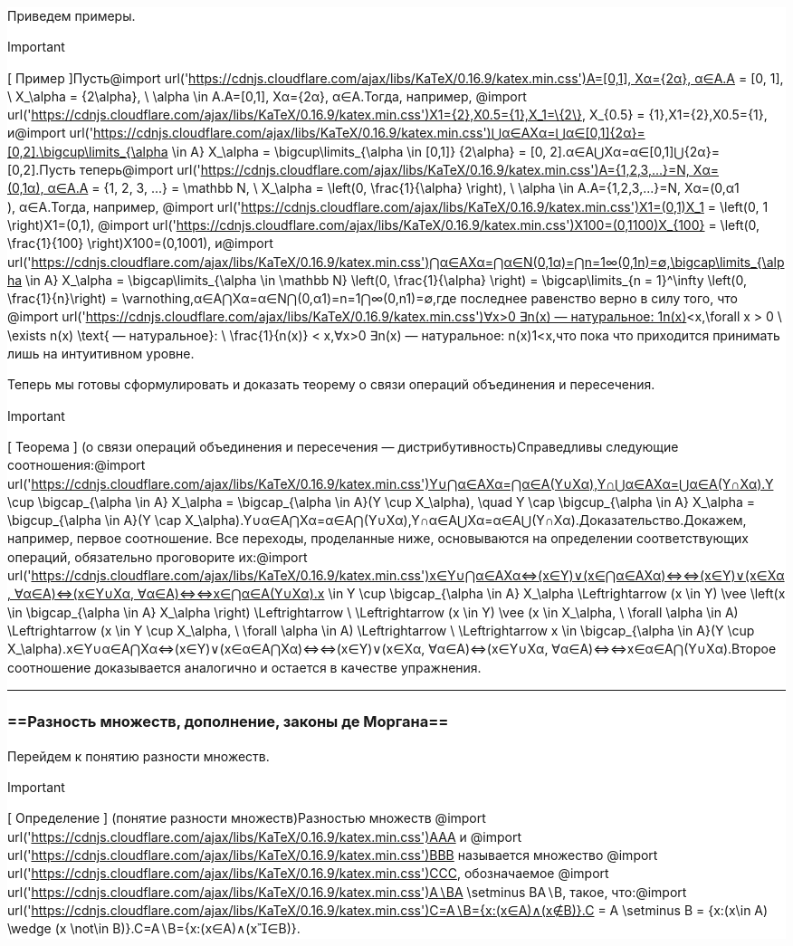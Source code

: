 Приведем примеры.

> [!important]  
> [ Пример ]Пусть@import url('https://cdnjs.cloudflare.com/ajax/libs/KaTeX/0.16.9/katex.min.css')A=[0,1], Xα={2α}, α∈A.A = [0, 1], \ X_\alpha = \{2\alpha\}, \ \alpha \in A.A=[0,1], Xα​={2α}, α∈A.Тогда, например, @import url('https://cdnjs.cloudflare.com/ajax/libs/KaTeX/0.16.9/katex.min.css')X1={2},X0.5={1},X_1=\{2\}, X_{0.5} = \{1\},X1​={2},X0.5​={1},﻿ и@import url('https://cdnjs.cloudflare.com/ajax/libs/KaTeX/0.16.9/katex.min.css')⋃α∈AXα=⋃α∈[0,1]{2α}=[0,2].\bigcup\limits_{\alpha \in A} X_\alpha = \bigcup\limits_{\alpha \in [0,1]} \{2\alpha\} = [0, 2].α∈A⋃​Xα​=α∈[0,1]⋃​{2α}=[0,2].Пусть теперь@import url('https://cdnjs.cloudflare.com/ajax/libs/KaTeX/0.16.9/katex.min.css')A={1,2,3,...}=N, Xα=(0,1α), α∈A.A = \{1, 2, 3, ...\} = \mathbb N, \ X_\alpha = \left(0, \frac{1}{\alpha} \right), \ \alpha \in A.A={1,2,3,...}=N, Xα​=(0,α1​), α∈A.Тогда, например, @import url('https://cdnjs.cloudflare.com/ajax/libs/KaTeX/0.16.9/katex.min.css')X1=(0,1)X_1 = \left(0, 1 \right)X1​=(0,1)﻿, @import url('https://cdnjs.cloudflare.com/ajax/libs/KaTeX/0.16.9/katex.min.css')X100=(0,1100)X_{100} = \left(0, \frac{1}{100} \right)X100​=(0,1001​)﻿, и@import url('https://cdnjs.cloudflare.com/ajax/libs/KaTeX/0.16.9/katex.min.css')⋂α∈AXα=⋂α∈N(0,1α)=⋂n=1∞(0,1n)=∅,\bigcap\limits_{\alpha \in A} X_\alpha = \bigcap\limits_{\alpha \in \mathbb N} \left(0, \frac{1}{\alpha} \right) = \bigcap\limits_{n = 1}^\infty \left(0, \frac{1}{n}\right) = \varnothing,α∈A⋂​Xα​=α∈N⋂​(0,α1​)=n=1⋂∞​(0,n1​)=∅,где последнее равенство верно в силу того, что @import url('https://cdnjs.cloudflare.com/ajax/libs/KaTeX/0.16.9/katex.min.css')∀x>0 ∃n(x) — натуральное: 1n(x)<x,\forall x > 0 \ \exists n(x) \text{ — натуральное}: \ \frac{1}{n(x)} < x,∀x>0 ∃n(x) — натуральное: n(x)1​<x,что пока что приходится принимать лишь на интуитивном уровне.  

Теперь мы готовы сформулировать и доказать теорему о связи операций объединения и пересечения.

> [!important]  
> [ Теорема ] (о связи операций объединения и пересечения — дистрибутивность)Справедливы следующие соотношения:@import url('https://cdnjs.cloudflare.com/ajax/libs/KaTeX/0.16.9/katex.min.css')Y∪⋂α∈AXα=⋂α∈A(Y∪Xα),Y∩⋃α∈AXα=⋃α∈A(Y∩Xα).Y \cup \bigcap_{\alpha \in A} X_\alpha = \bigcap_{\alpha \in A}(Y \cup X_\alpha), \quad Y \cap \bigcup_{\alpha \in A} X_\alpha = \bigcup_{\alpha \in A}(Y \cap X_\alpha).Y∪α∈A⋂​Xα​=α∈A⋂​(Y∪Xα​),Y∩α∈A⋃​Xα​=α∈A⋃​(Y∩Xα​).Доказательство.Докажем, например, первое соотношение. Все переходы, проделанные ниже, основываются на определении соответствующих операций, обязательно проговорите их:@import url('https://cdnjs.cloudflare.com/ajax/libs/KaTeX/0.16.9/katex.min.css')x∈Y∪⋂α∈AXα⇔(x∈Y)∨(x∈⋂α∈AXα)⇔⇔(x∈Y)∨(x∈Xα, ∀α∈A)⇔(x∈Y∪Xα, ∀α∈A)⇔⇔x∈⋂α∈A(Y∪Xα).x \in Y \cup \bigcap_{\alpha \in A} X_\alpha \Leftrightarrow (x \in Y) \vee \left(x \in \bigcap_{\alpha \in A} X_\alpha \right) \Leftrightarrow \\ \Leftrightarrow (x \in Y) \vee (x \in X_\alpha, \ \forall \alpha \in A) \Leftrightarrow (x \in Y \cup X_\alpha, \ \forall \alpha \in A) \Leftrightarrow \\ \Leftrightarrow x \in \bigcap_{\alpha \in A}(Y \cup X_\alpha).x∈Y∪α∈A⋂​Xα​⇔(x∈Y)∨(x∈α∈A⋂​Xα​)⇔⇔(x∈Y)∨(x∈Xα​, ∀α∈A)⇔(x∈Y∪Xα​, ∀α∈A)⇔⇔x∈α∈A⋂​(Y∪Xα​).Второе соотношение доказывается аналогично и остается в качестве упражнения.  

---

### ==Разность множеств, дополнение, законы де Моргана==

Перейдем к понятию разности множеств.

> [!important]  
> [ Определение ] (понятие разности множеств)Разностью множеств @import url('https://cdnjs.cloudflare.com/ajax/libs/KaTeX/0.16.9/katex.min.css')AAA﻿ и @import url('https://cdnjs.cloudflare.com/ajax/libs/KaTeX/0.16.9/katex.min.css')BBB﻿ называется множество @import url('https://cdnjs.cloudflare.com/ajax/libs/KaTeX/0.16.9/katex.min.css')CCC﻿, обозначаемое @import url('https://cdnjs.cloudflare.com/ajax/libs/KaTeX/0.16.9/katex.min.css')A∖BA \setminus BA∖B﻿, такое, что:@import url('https://cdnjs.cloudflare.com/ajax/libs/KaTeX/0.16.9/katex.min.css')C=A∖B={x:(x∈A)∧(x∉B)}.C = A \setminus B = \{x:(x\in A) \wedge (x \not\in B)\}.C=A∖B={x:(x∈A)∧(x∈B)}.  
